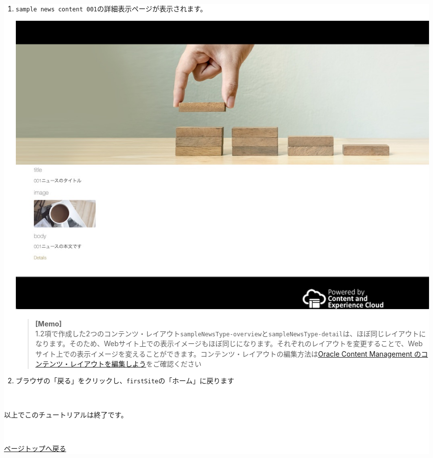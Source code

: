 1. `sample news content 001`の詳細表示ページが表示されます。

    ![画像](058.jpg)

    >**[Memo]**  
    > 1.2項で作成した2つのコンテンツ・レイアウト`sampleNewsType-overview`と`sampleNewsType-detail`は、ほぼ同じレイアウトになります。そのため、Webサイト上での表示イメージもほぼ同じになります。それぞれのレイアウトを変更することで、Webサイト上での表示イメージを変えることができます。コンテンツ・レイアウトの編集方法は[Oracle Content Management のコンテンツ・レイアウトを編集しよう](../71_customize_contentlayout/)をご確認ください

1. ブラウザの「戻る」をクリックし、`firstSite`の「ホーム」に戻ります


<br>

以上でこのチュートリアルは終了です。

<br/>

[ページトップへ戻る](#top)